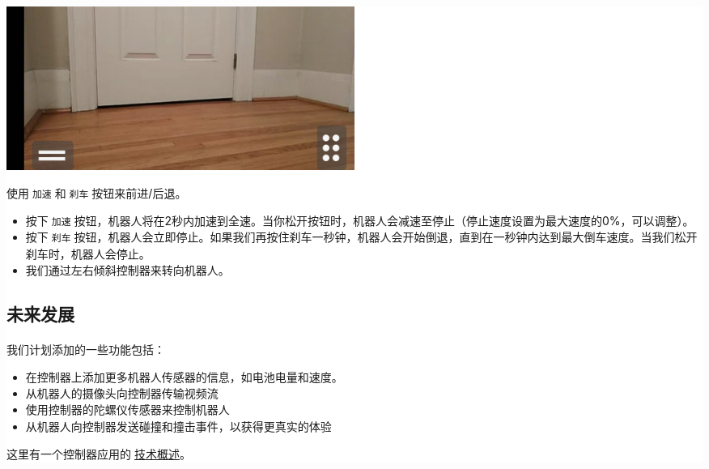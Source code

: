   <img src="../../docs/images/tilt-mode-controller.jpg" width="50%" />
</p>

使用 `加速` 和 `刹车` 按钮来前进/后退。

- 按下 `加速` 按钮，机器人将在2秒内加速到全速。当你松开按钮时，机器人会减速至停止（停止速度设置为最大速度的0%，可以调整）。
- 按下 `刹车` 按钮，机器人会立即停止。如果我们再按住刹车一秒钟，机器人会开始倒退，直到在一秒钟内达到最大倒车速度。当我们松开刹车时，机器人会停止。
- 我们通过左右倾斜控制器来转向机器人。

## 未来发展

我们计划添加的一些功能包括：

- 在控制器上添加更多机器人传感器的信息，如电池电量和速度。
- 从机器人的摄像头向控制器传输视频流
- 使用控制器的陀螺仪传感器来控制机器人
- 从机器人向控制器发送碰撞和撞击事件，以获得更真实的体验

这里有一个控制器应用的 [技术概述](../../docs/technical/OpenBotController.pdf)。